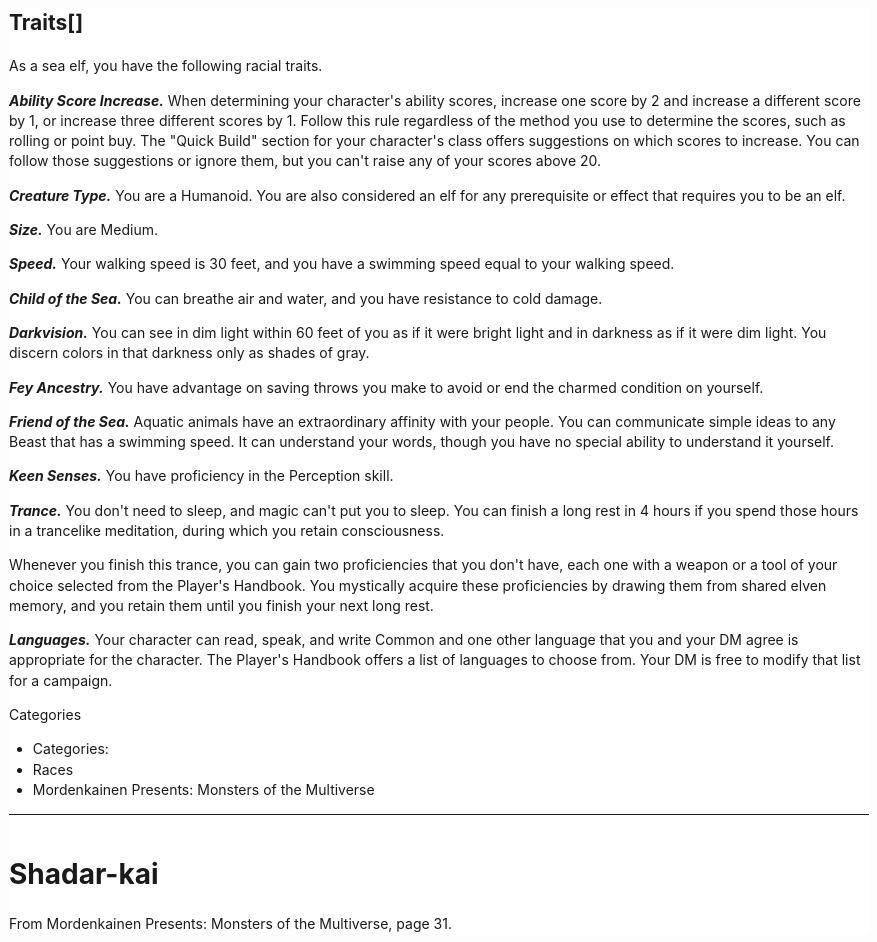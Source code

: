 ## Traits[]

As a sea elf, you have the following racial traits.

***Ability Score Increase.*** When determining your character's ability scores, increase one score by 2 and increase a different score by 1, or increase three different scores by 1. Follow this rule regardless of the method you use to determine the scores, such as rolling or point buy. The "Quick Build" section for your character's class offers suggestions on which scores to increase. You can follow those suggestions or ignore them, but you can't raise any of your scores above 20.

***Creature Type.*** You are a Humanoid. You are also considered an elf for any prerequisite or effect that requires you to be an elf.

***Size.*** You are Medium.

***Speed.*** Your walking speed is 30 feet, and you have a swimming speed equal to your walking speed.

***Child of the Sea.*** You can breathe air and water, and you have resistance to cold damage.

***Darkvision.*** You can see in dim light within 60 feet of you as if it were bright light and in darkness as if it were dim light. You discern colors in that darkness only as shades of gray.

***Fey Ancestry.*** You have advantage on saving throws you make to avoid or end the charmed condition on yourself.

***Friend of the Sea.*** Aquatic animals have an extraordinary affinity with your people. You can communicate simple ideas to any Beast that has a swimming speed. It can understand your words, though you have no special ability to understand it yourself.

***Keen Senses.*** You have proficiency in the Perception skill.

***Trance.*** You don't need to sleep, and magic can't put you to sleep. You can finish a long rest in 4 hours if you spend those hours in a trancelike meditation, during which you retain consciousness.

Whenever you finish this trance, you can gain two proficiencies that you don't have, each one with a weapon or a tool of your choice selected from the Player's Handbook. You mystically acquire these proficiencies by drawing them from shared elven memory, and you retain them until you finish your next long rest.

***Languages.*** Your character can read, speak, and write Common and one other language that you and your DM agree is appropriate for the character. The Player's Handbook offers a list of languages to choose from. Your DM is free to modify that list for a campaign.

Categories  

* Categories:
* Races
* Mordenkainen Presents: Monsters of the Multiverse

---

# Shadar-kai

From Mordenkainen Presents: Monsters of the Multiverse, page 31.
